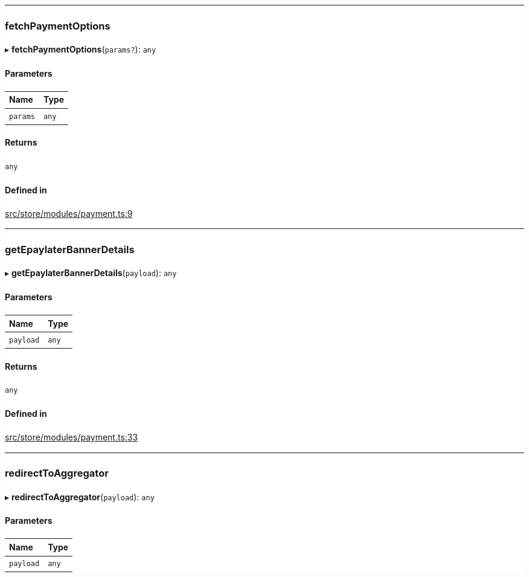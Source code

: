 ___

### fetchPaymentOptions

▸ **fetchPaymentOptions**(`params?`): `any`

#### Parameters

| Name | Type |
| :------ | :------ |
| `params` | `any` |

#### Returns

`any`

#### Defined in

[src/store/modules/payment.ts:9](https://gitlab.com/fynd/regrowth/fynd-platform/themes/shadowfire/-/blob/ef78e90/src/store/modules/payment.ts#L9)

___

### getEpaylaterBannerDetails

▸ **getEpaylaterBannerDetails**(`payload`): `any`

#### Parameters

| Name | Type |
| :------ | :------ |
| `payload` | `any` |

#### Returns

`any`

#### Defined in

[src/store/modules/payment.ts:33](https://gitlab.com/fynd/regrowth/fynd-platform/themes/shadowfire/-/blob/ef78e90/src/store/modules/payment.ts#L33)

___

### redirectToAggregator

▸ **redirectToAggregator**(`payload`): `any`

#### Parameters

| Name | Type |
| :------ | :------ |
| `payload` | `any` |
